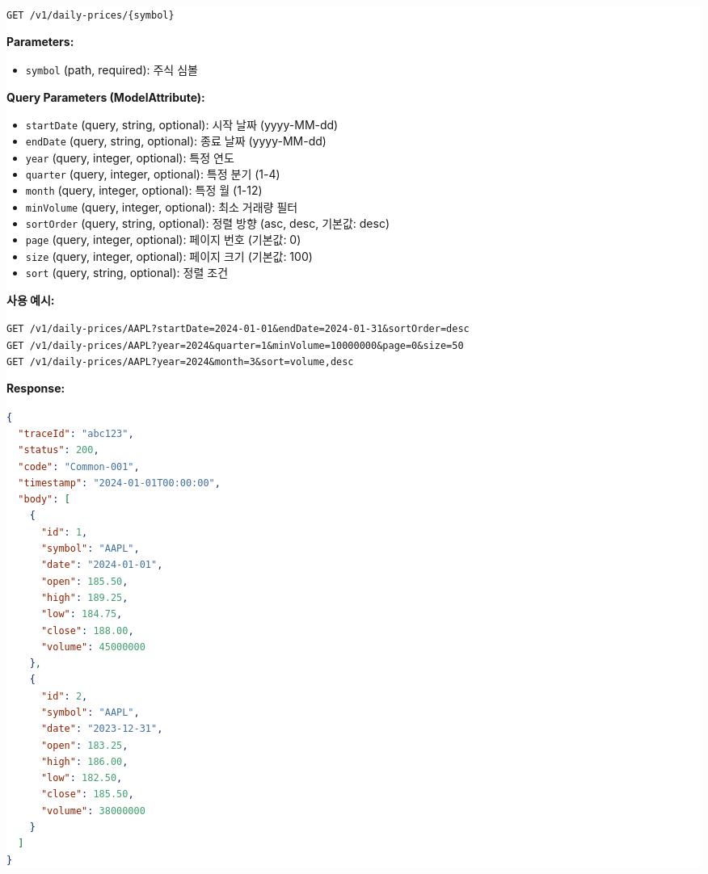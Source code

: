 ```http
GET /v1/daily-prices/{symbol}
```

**Parameters:**
- `symbol` (path, required): 주식 심볼

**Query Parameters (ModelAttribute):**
- `startDate` (query, string, optional): 시작 날짜 (yyyy-MM-dd)
- `endDate` (query, string, optional): 종료 날짜 (yyyy-MM-dd)
- `year` (query, integer, optional): 특정 연도
- `quarter` (query, integer, optional): 특정 분기 (1-4)
- `month` (query, integer, optional): 특정 월 (1-12)
- `minVolume` (query, integer, optional): 최소 거래량 필터
- `sortOrder` (query, string, optional): 정렬 방향 (asc, desc, 기본값: desc)
- `page` (query, integer, optional): 페이지 번호 (기본값: 0)
- `size` (query, integer, optional): 페이지 크기 (기본값: 100)
- `sort` (query, string, optional): 정렬 조건

**사용 예시:**
```
GET /v1/daily-prices/AAPL?startDate=2024-01-01&endDate=2024-01-31&sortOrder=desc
GET /v1/daily-prices/AAPL?year=2024&quarter=1&minVolume=10000000&page=0&size=50
GET /v1/daily-prices/AAPL?year=2024&month=3&sort=volume,desc
```

**Response:**
```json
{
  "traceId": "abc123",
  "status": 200,
  "code": "Common-001",
  "timestamp": "2024-01-01T00:00:00",
  "body": [
    {
      "id": 1,
      "symbol": "AAPL",
      "date": "2024-01-01",
      "open": 185.50,
      "high": 189.25,
      "low": 184.75,
      "close": 188.00,
      "volume": 45000000
    },
    {
      "id": 2,
      "symbol": "AAPL",
      "date": "2023-12-31",
      "open": 183.25,
      "high": 186.00,
      "low": 182.50,
      "close": 185.50,
      "volume": 38000000
    }
  ]
}
```
